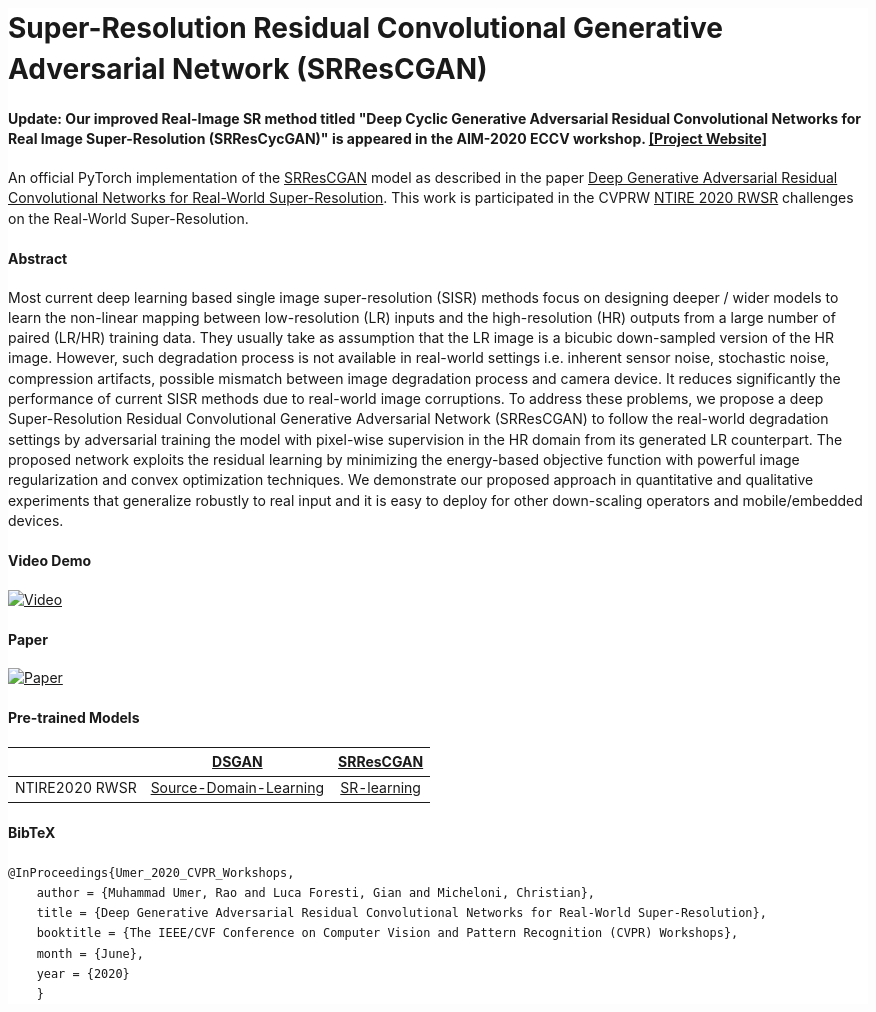 # Super-Resolution Residual Convolutional Generative Adversarial Network (SRResCGAN)
#### Update: Our improved Real-Image SR method titled "Deep Cyclic Generative Adversarial Residual Convolutional Networks for Real Image Super-Resolution (SRResCycGAN)" is appeared in the AIM-2020 ECCV workshop. [[Project Website]](https://github.com/RaoUmer/SRResCycGAN)
An official PyTorch implementation of the [SRResCGAN](https://github.com/RaoUmer/SRResCGAN) model as described in the paper [Deep Generative Adversarial Residual Convolutional Networks for Real-World Super-Resolution](https://arxiv.org/abs/2005.00953). This work is participated in the CVPRW [NTIRE 2020 RWSR](https://data.vision.ee.ethz.ch/cvl/ntire20/) challenges on the Real-World Super-Resolution.

#### Abstract
Most current deep learning based single image super-resolution (SISR) methods focus on  designing deeper / wider models to learn the non-linear mapping between low-resolution (LR) inputs and the high-resolution (HR) outputs from a large number of paired (LR/HR) training data. They usually take as assumption that the LR image is a bicubic down-sampled version of the HR image. However, such degradation process is not available in real-world settings i.e. inherent sensor noise, stochastic noise, compression artifacts, possible mismatch between image degradation process and camera device. It reduces significantly the performance of current SISR methods due to real-world image corruptions. To address these problems, we propose a deep Super-Resolution Residual Convolutional Generative Adversarial Network (SRResCGAN) to follow the real-world degradation settings by adversarial training the model with pixel-wise supervision in the HR domain from its generated LR counterpart. The proposed network exploits the residual learning by minimizing the energy-based objective function with powerful image regularization and convex optimization techniques. We demonstrate our proposed approach in quantitative and qualitative experiments that generalize robustly to real input and it is easy to deploy for other down-scaling operators and mobile/embedded devices.

#### Video Demo
[![Video](https://img.youtube.com/vi/auGDoag--fk/hqdefault.jpg)](https://youtu.be/auGDoag--fk)

#### Paper
<a href="https://arxiv.org/abs/2005.00953" rel="Paper"><img src="figs/thumb.jpg" alt="Paper" width="100%"></a>

#### Pre-trained Models
| |[DSGAN](https://github.com/ManuelFritsche/real-world-sr/tree/master/dsgan)|[SRResCGAN](https://github.com/RaoUmer/SRResCGAN)|
|---|:---:|:---:|
|NTIRE2020 RWSR|[Source-Domain-Learning](https://drive.google.com/file/d/1HSkk5mGaOk6SnM01Dw_xt8_nrhYNPV4G/view?usp=sharing)|[SR-learning](https://drive.google.com/file/d/1eTKsrZIgQIz7bHjqIbKUBib4AjaGErnt/view?usp=sharing)|

#### BibTeX
    @InProceedings{Umer_2020_CVPR_Workshops,
        author = {Muhammad Umer, Rao and Luca Foresti, Gian and Micheloni, Christian},
        title = {Deep Generative Adversarial Residual Convolutional Networks for Real-World Super-Resolution},
        booktitle = {The IEEE/CVF Conference on Computer Vision and Pattern Recognition (CVPR) Workshops},
        month = {June},
        year = {2020}
        }
